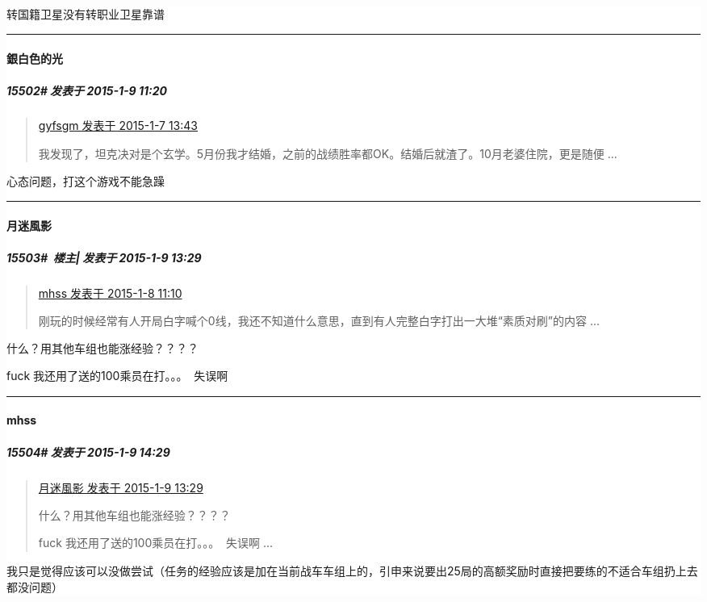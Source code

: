 


转国籍卫星没有转职业卫星靠谱







-----

####  銀白色的光  
##### 15502#       发表于 2015-1-9 11:20



<blockquote><a href="httphttps://bbs.saraba1st.com/2b/forum.php?mod=redirect&amp;goto=findpost&amp;pid=27713918&amp;ptid=793487" target="_blank">gyfsgm 发表于 2015-1-7 13:43</a>

我发现了，坦克决对是个玄学。5月份我才结婚，之前的战绩胜率都OK。结婚后就渣了。10月老婆住院，更是随便 ...</blockquote>
心态问题，打这个游戏不能急躁







-----

####  月迷風影  
##### 15503#         楼主| 发表于 2015-1-9 13:29



<blockquote><a href="httphttps://bbs.saraba1st.com/2b/forum.php?mod=redirect&amp;goto=findpost&amp;pid=27719826&amp;ptid=793487" target="_blank">mhss 发表于 2015-1-8 11:10</a>

刚玩的时候经常有人开局白字喊个0线，我还不知道什么意思，直到有人完整白字打出一大堆“素质对刷”的内容 ...</blockquote>
什么？用其他车组也能涨经验？？？？


fuck 我还用了送的100乘员在打。。。  失误啊







-----

####  mhss  
##### 15504#       发表于 2015-1-9 14:29



<blockquote><a href="httphttps://bbs.saraba1st.com/2b/forum.php?mod=redirect&amp;goto=findpost&amp;pid=27728605&amp;ptid=793487" target="_blank">月迷風影 发表于 2015-1-9 13:29</a>

什么？用其他车组也能涨经验？？？？


fuck 我还用了送的100乘员在打。。。  失误啊 ...</blockquote>
我只是觉得应该可以没做尝试（任务的经验应该是加在当前战车车组上的，引申来说要出25局的高额奖励时直接把要练的不适合车组扔上去都没问题）
